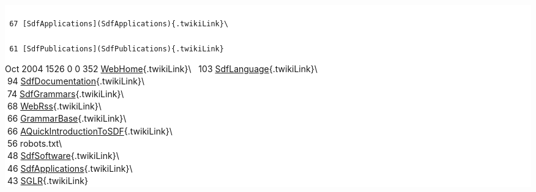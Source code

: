                                                                                                                                                                                                                                                                                                                                                   67 [SdfApplications](SdfApplications){.twikiLink}\                                      
                                                                                                                                                                                                                                                                                                                                                  61 [SdfPublications](SdfPublications){.twikiLink}                                       

  Oct 2004                                                                            1526                                                                               0                                                                                  0                                                                                    352 [WebHome](WebHome){.twikiLink}\                                                       
                                                                                                                                                                                                                                                                                                                                                 103 [SdfLanguage](SdfLanguage){.twikiLink}\                                              
                                                                                                                                                                                                                                                                                                                                                  94 [SdfDocumentation](SdfDocumentation){.twikiLink}\                                    
                                                                                                                                                                                                                                                                                                                                                  74 [SdfGrammars](SdfGrammars){.twikiLink}\                                              
                                                                                                                                                                                                                                                                                                                                                  68 [WebRss](WebRss){.twikiLink}\                                                        
                                                                                                                                                                                                                                                                                                                                                  66 [GrammarBase](GrammarBase){.twikiLink}\                                              
                                                                                                                                                                                                                                                                                                                                                  66 [AQuickIntroductionToSDF](AQuickIntroductionToSDF){.twikiLink}\                      
                                                                                                                                                                                                                                                                                                                                                  56 robots.txt\                                                                          
                                                                                                                                                                                                                                                                                                                                                  48 [SdfSoftware](SdfSoftware){.twikiLink}\                                              
                                                                                                                                                                                                                                                                                                                                                  46 [SdfApplications](SdfApplications){.twikiLink}\                                      
                                                                                                                                                                                                                                                                                                                                                  43 [SGLR](SGLR){.twikiLink}                                                             
